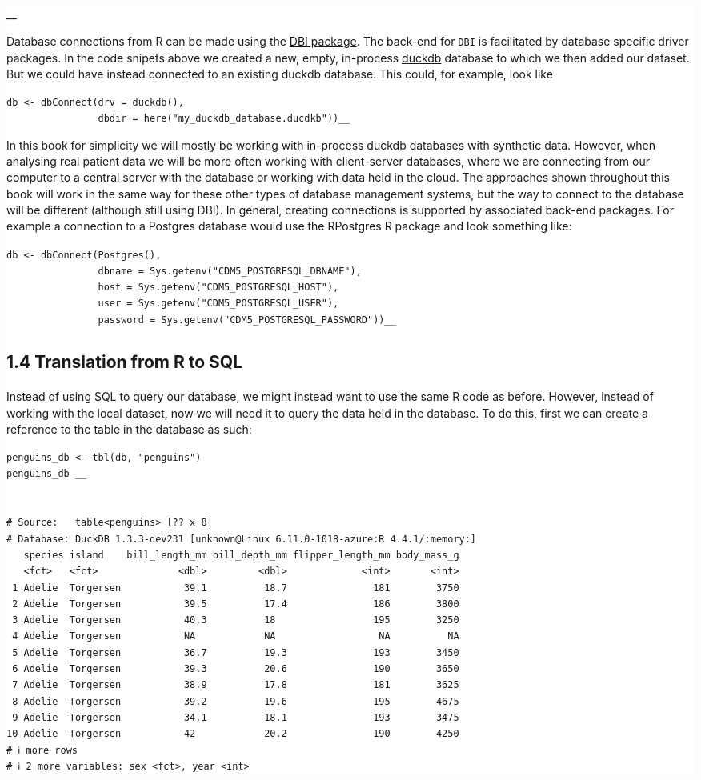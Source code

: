 __

Database connections from R can be made using the [DBI package](https://dbi.r-dbi.org/). The back-end for `DBI` is facilitated by database specific driver packages. In the code snipets above we created a new, empty, in-process [duckdb](https://duckdb.org/) database to which we then added our dataset. But we could have instead connected to an existing duckdb database. This could, for example, look like
    
    
    db <- dbConnect(drv = duckdb(), 
                    dbdir = here("my_duckdb_database.ducdkb"))__

In this book for simplicity we will mostly be working with in-process duckdb databases with synthetic data. However, when analysing real patient data we will be more often working with client-server databases, where we are connecting from our computer to a central server with the database or working with data held in the cloud. The approaches shown throughout this book will work in the same way for these other types of database management systems, but the way to connect to the database will be different (although still using DBI). In general, creating connections is supported by associated back-end packages. For example a connection to a Postgres database would use the RPostgres R package and look something like:
    
    
    db <- dbConnect(Postgres(),
                    dbname = Sys.getenv("CDM5_POSTGRESQL_DBNAME"),
                    host = Sys.getenv("CDM5_POSTGRESQL_HOST"),
                    user = Sys.getenv("CDM5_POSTGRESQL_USER"),
                    password = Sys.getenv("CDM5_POSTGRESQL_PASSWORD"))__

## 1.4 Translation from R to SQL

Instead of using SQL to query our database, we might instead want to use the same R code as before. However, instead of working with the local dataset, now we will need it to query the data held in the database. To do this, first we can create a reference to the table in the database as such:
    
    
    penguins_db <- tbl(db, "penguins")
    penguins_db __
    
    
    # Source:   table<penguins> [?? x 8]
    # Database: DuckDB 1.3.3-dev231 [unknown@Linux 6.11.0-1018-azure:R 4.4.1/:memory:]
       species island    bill_length_mm bill_depth_mm flipper_length_mm body_mass_g
       <fct>   <fct>              <dbl>         <dbl>             <int>       <int>
     1 Adelie  Torgersen           39.1          18.7               181        3750
     2 Adelie  Torgersen           39.5          17.4               186        3800
     3 Adelie  Torgersen           40.3          18                 195        3250
     4 Adelie  Torgersen           NA            NA                  NA          NA
     5 Adelie  Torgersen           36.7          19.3               193        3450
     6 Adelie  Torgersen           39.3          20.6               190        3650
     7 Adelie  Torgersen           38.9          17.8               181        3625
     8 Adelie  Torgersen           39.2          19.6               195        4675
     9 Adelie  Torgersen           34.1          18.1               193        3475
    10 Adelie  Torgersen           42            20.2               190        4250
    # ℹ more rows
    # ℹ 2 more variables: sex <fct>, year <int>

